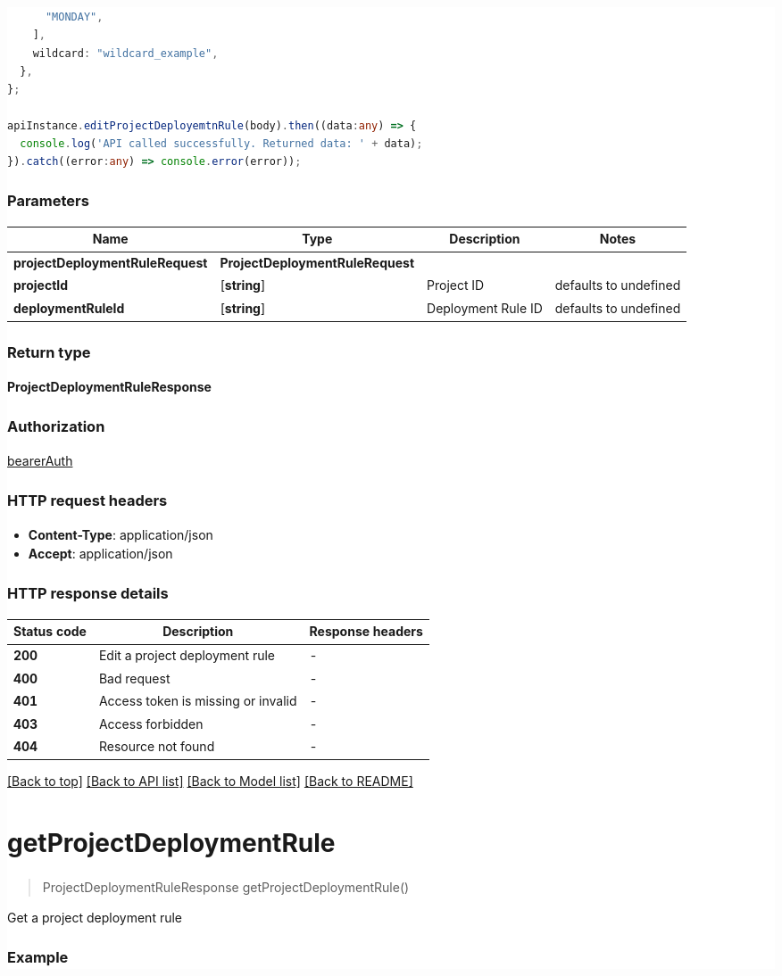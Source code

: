 ```typescript
      "MONDAY",
    ],
    wildcard: "wildcard_example",
  },
};

apiInstance.editProjectDeployemtnRule(body).then((data:any) => {
  console.log('API called successfully. Returned data: ' + data);
}).catch((error:any) => console.error(error));
```


### Parameters

Name | Type | Description  | Notes
------------- | ------------- | ------------- | -------------
 **projectDeploymentRuleRequest** | **ProjectDeploymentRuleRequest**|  |
 **projectId** | [**string**] | Project ID | defaults to undefined
 **deploymentRuleId** | [**string**] | Deployment Rule ID | defaults to undefined


### Return type

**ProjectDeploymentRuleResponse**

### Authorization

[bearerAuth](README.md#bearerAuth)

### HTTP request headers

 - **Content-Type**: application/json
 - **Accept**: application/json


### HTTP response details
| Status code | Description | Response headers |
|-------------|-------------|------------------|
**200** | Edit a project deployment rule |  -  |
**400** | Bad request |  -  |
**401** | Access token is missing or invalid |  -  |
**403** | Access forbidden |  -  |
**404** | Resource not found |  -  |

[[Back to top]](#) [[Back to API list]](README.md#documentation-for-api-endpoints) [[Back to Model list]](README.md#documentation-for-models) [[Back to README]](README.md)

# **getProjectDeploymentRule**
> ProjectDeploymentRuleResponse getProjectDeploymentRule()

Get a project deployment rule

### Example
